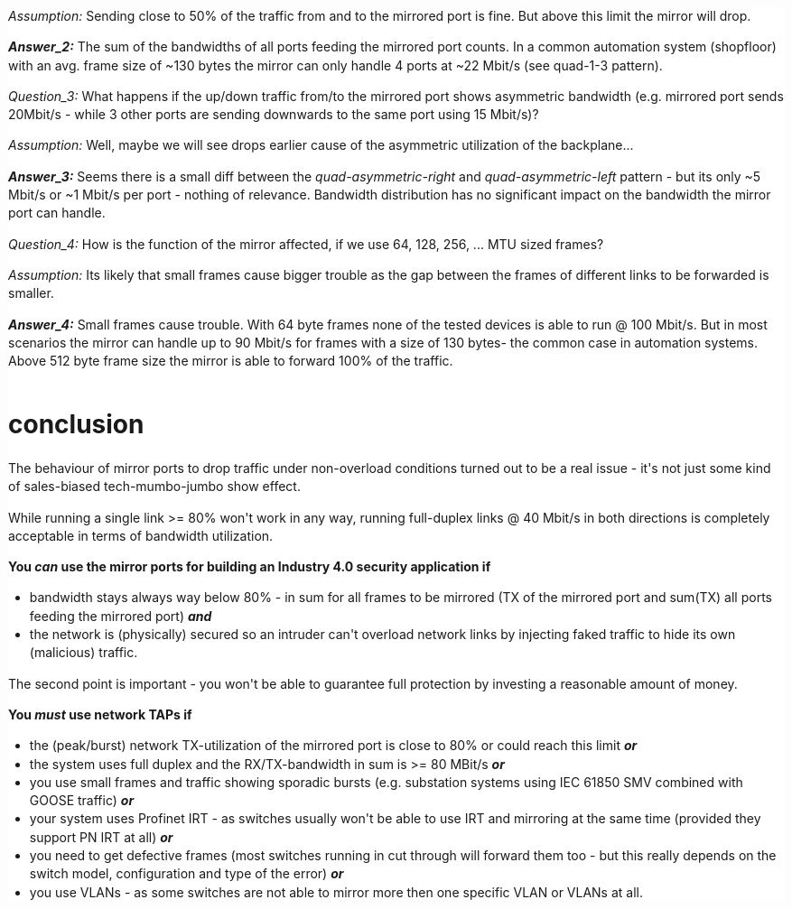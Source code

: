 *Assumption:* Sending close to 50% of the traffic from and to the mirrored port is fine. But above this limit the mirror will drop.

***Answer_2:*** The sum of the bandwidths of all ports feeding the mirrored port counts. In a common automation system (shopfloor) with an avg. frame size of ~130 bytes the mirror can only handle 4 ports at ~22 Mbit/s (see quad-1-3 pattern).   
 
*Question_3:* What happens if the up/down traffic from/to the mirrored port shows asymmetric bandwidth (e.g. mirrored port sends 20Mbit/s - while 3 other ports are sending downwards to the same port using 15 Mbit/s)? 

*Assumption:* Well, maybe we will see drops earlier cause of the asymmetric utilization of the backplane...

***Answer_3:*** Seems there is a small diff between the *quad-asymmetric-right* and *quad-asymmetric-left* pattern - but its only ~5 Mbit/s or ~1 Mbit/s per port - nothing of relevance. Bandwidth distribution has no significant impact on the bandwidth the mirror port can handle.  

*Question_4:* How is the function of the mirror affected, if we use 64, 128, 256, ... MTU sized frames?  

*Assumption:* Its likely that small frames cause bigger trouble as the gap between the frames of different links to be forwarded is smaller.
 
***Answer_4:*** Small frames cause trouble. With 64 byte frames none of the tested devices is able to run @ 100 Mbit/s. But in most scenarios the mirror can handle up to 90 Mbit/s for frames with a size of 130 bytes- the common case in automation systems. Above 512 byte frame size the mirror is able to forward 100% of the traffic.  

# conclusion

The behaviour of mirror ports to drop traffic under non-overload conditions turned out to be a real issue - it's not just some kind of sales-biased tech-mumbo-jumbo show effect.

While running a single link >= 80% won't work in any way, running full-duplex links @ 40 Mbit/s in both directions is completely acceptable in terms of bandwidth utilization.

**You *can* use the mirror ports for building an Industry 4.0 security application if**
- bandwidth stays always way below 80% - in sum for all frames to be mirrored (TX of the mirrored port and sum(TX) all ports feeding the mirrored port) ***and***
- the network is (physically) secured so an intruder can't overload network links by injecting faked traffic to hide its own (malicious) traffic.

The second point is important - you won't be able to guarantee full protection by investing a reasonable amount of money. 

**You *must* use network TAPs if**
- the (peak/burst) network TX-utilization of the mirrored port is close to 80% or could reach this limit ***or***
- the system uses full duplex and the RX/TX-bandwidth in sum is >= 80 MBit/s ***or***
- you use small frames and traffic showing sporadic bursts (e.g. substation systems using IEC 61850 SMV combined with GOOSE traffic) ***or***
- your system uses Profinet IRT - as switches usually won't be able to use IRT and mirroring at the same time (provided they support PN IRT at all) ***or***
- you need to get defective frames (most switches running in cut through will forward them too - but this really depends on the switch model, configuration and type of the error) ***or***
- you use VLANs - as some switches are not able to mirror more then one specific VLAN or VLANs at all.
 